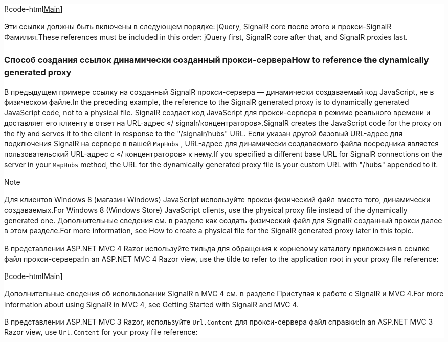 [!code-html[Main](signalr-1x-hubs-api-guide-javascript-client/samples/sample4.html)]

<span data-ttu-id="dee65-156">Эти ссылки должны быть включены в следующем порядке: jQuery, SignalR core после этого и прокси-SignalR Фамилия.</span><span class="sxs-lookup"><span data-stu-id="dee65-156">These references must be included in this order: jQuery first, SignalR core after that, and SignalR proxies last.</span></span>

<a id="dynamicproxy"></a>

### <a name="how-to-reference-the-dynamically-generated-proxy"></a><span data-ttu-id="dee65-157">Способ создания ссылок динамически созданный прокси-сервера</span><span class="sxs-lookup"><span data-stu-id="dee65-157">How to reference the dynamically generated proxy</span></span>

<span data-ttu-id="dee65-158">В предыдущем примере ссылку на созданный SignalR прокси-сервера — динамически создаваемый код JavaScript, не в физическом файле.</span><span class="sxs-lookup"><span data-stu-id="dee65-158">In the preceding example, the reference to the SignalR generated proxy is to dynamically generated JavaScript code, not to a physical file.</span></span> <span data-ttu-id="dee65-159">SignalR создает код JavaScript для прокси-сервера в режиме реального времени и доставляет его клиенту в ответ на URL-адрес «/ signalr/концентраторов».</span><span class="sxs-lookup"><span data-stu-id="dee65-159">SignalR creates the JavaScript code for the proxy on the fly and serves it to the client in response to the "/signalr/hubs" URL.</span></span> <span data-ttu-id="dee65-160">Если указан другой базовый URL-адрес для подключения SignalR на сервере в вашей `MapHubs` , URL-адрес для динамически создаваемого файла посредника является пользовательский URL-адрес с «/ концентраторов» к нему.</span><span class="sxs-lookup"><span data-stu-id="dee65-160">If you specified a different base URL for SignalR connections on the server in your `MapHubs` method, the URL for the dynamically generated proxy file is your custom URL with "/hubs" appended to it.</span></span>

> [!NOTE]
> <span data-ttu-id="dee65-161">Для клиентов Windows 8 (магазин Windows) JavaScript используйте прокси физический файл вместо того, динамически создаваемых.</span><span class="sxs-lookup"><span data-stu-id="dee65-161">For Windows 8 (Windows Store) JavaScript clients, use the physical proxy file instead of the dynamically generated one.</span></span> <span data-ttu-id="dee65-162">Дополнительные сведения см. в разделе [как создать физический файл для SignalR созданный прокси](#manualproxy) далее в этом разделе.</span><span class="sxs-lookup"><span data-stu-id="dee65-162">For more information, see [How to create a physical file for the SignalR generated proxy](#manualproxy) later in this topic.</span></span>


<span data-ttu-id="dee65-163">В представлении ASP.NET MVC 4 Razor используйте тильда для обращения к корневому каталогу приложения в ссылке файл прокси-сервера:</span><span class="sxs-lookup"><span data-stu-id="dee65-163">In an ASP.NET MVC 4 Razor view, use the tilde to refer to the application root in your proxy file reference:</span></span>

[!code-html[Main](signalr-1x-hubs-api-guide-javascript-client/samples/sample5.html)]

<span data-ttu-id="dee65-164">Дополнительные сведения об использовании SignalR в MVC 4 см. в разделе [Приступая к работе с SignalR и MVC 4](tutorial-getting-started-with-signalr-and-mvc-4.md).</span><span class="sxs-lookup"><span data-stu-id="dee65-164">For more information about using SignalR in MVC 4, see [Getting Started with SignalR and MVC 4](tutorial-getting-started-with-signalr-and-mvc-4.md).</span></span>

<span data-ttu-id="dee65-165">В представлении ASP.NET MVC 3 Razor, используйте `Url.Content` для прокси-сервера файл справки:</span><span class="sxs-lookup"><span data-stu-id="dee65-165">In an ASP.NET MVC 3 Razor view, use `Url.Content` for your proxy file reference:</span></span>

